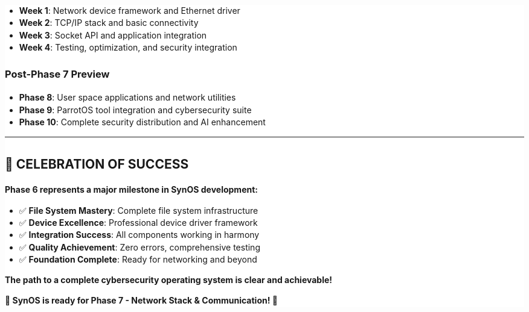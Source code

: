 - **Week 1**: Network device framework and Ethernet driver
- **Week 2**: TCP/IP stack and basic connectivity
- **Week 3**: Socket API and application integration
- **Week 4**: Testing, optimization, and security integration

### **Post-Phase 7 Preview**

- **Phase 8**: User space applications and network utilities
- **Phase 9**: ParrotOS tool integration and cybersecurity suite
- **Phase 10**: Complete security distribution and AI enhancement

---

## 🎉 **CELEBRATION OF SUCCESS**

**Phase 6 represents a major milestone in SynOS development:**

- ✅ **File System Mastery**: Complete file system infrastructure
- ✅ **Device Excellence**: Professional device driver framework
- ✅ **Integration Success**: All components working in harmony
- ✅ **Quality Achievement**: Zero errors, comprehensive testing
- ✅ **Foundation Complete**: Ready for networking and beyond

**The path to a complete cybersecurity operating system is clear and achievable!**

**🚀 SynOS is ready for Phase 7 - Network Stack & Communication! 🚀**

